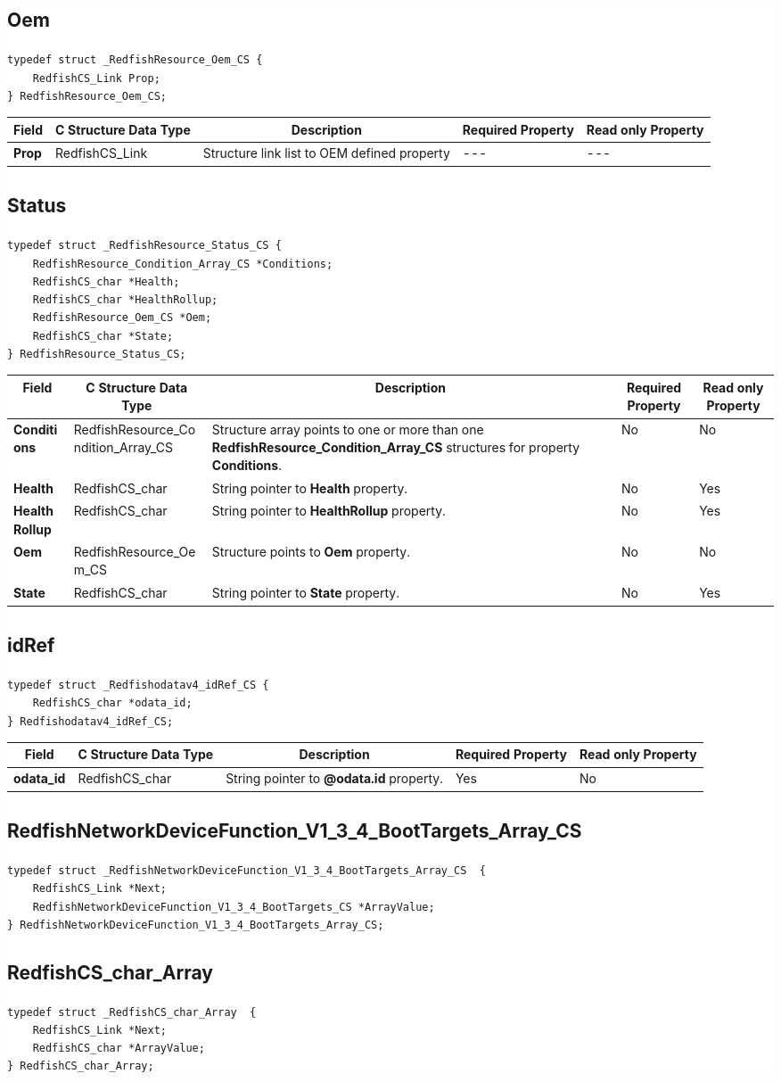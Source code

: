 
## Oem
    typedef struct _RedfishResource_Oem_CS {
        RedfishCS_Link Prop;
    } RedfishResource_Oem_CS;

|Field |C Structure Data Type|Description |Required Property|Read only Property
| ---  | --- | --- | --- | ---
|**Prop**|RedfishCS_Link| Structure link list to OEM defined property| ---| ---


## Status
    typedef struct _RedfishResource_Status_CS {
        RedfishResource_Condition_Array_CS *Conditions;
        RedfishCS_char *Health;
        RedfishCS_char *HealthRollup;
        RedfishResource_Oem_CS *Oem;
        RedfishCS_char *State;
    } RedfishResource_Status_CS;

|Field |C Structure Data Type|Description |Required Property|Read only Property
| ---  | --- | --- | --- | ---
|**Conditions**|RedfishResource_Condition_Array_CS| Structure array points to one or more than one **RedfishResource_Condition_Array_CS** structures for property **Conditions**.| No| No
|**Health**|RedfishCS_char| String pointer to **Health** property.| No| Yes
|**HealthRollup**|RedfishCS_char| String pointer to **HealthRollup** property.| No| Yes
|**Oem**|RedfishResource_Oem_CS| Structure points to **Oem** property.| No| No
|**State**|RedfishCS_char| String pointer to **State** property.| No| Yes


## idRef
    typedef struct _Redfishodatav4_idRef_CS {
        RedfishCS_char *odata_id;
    } Redfishodatav4_idRef_CS;

|Field |C Structure Data Type|Description |Required Property|Read only Property
| ---  | --- | --- | --- | ---
|**odata_id**|RedfishCS_char| String pointer to **@odata.id** property.| Yes| No


## RedfishNetworkDeviceFunction_V1_3_4_BootTargets_Array_CS
    typedef struct _RedfishNetworkDeviceFunction_V1_3_4_BootTargets_Array_CS  {
        RedfishCS_Link *Next;
        RedfishNetworkDeviceFunction_V1_3_4_BootTargets_CS *ArrayValue;
    } RedfishNetworkDeviceFunction_V1_3_4_BootTargets_Array_CS;



## RedfishCS_char_Array
    typedef struct _RedfishCS_char_Array  {
        RedfishCS_Link *Next;
        RedfishCS_char *ArrayValue;
    } RedfishCS_char_Array;
